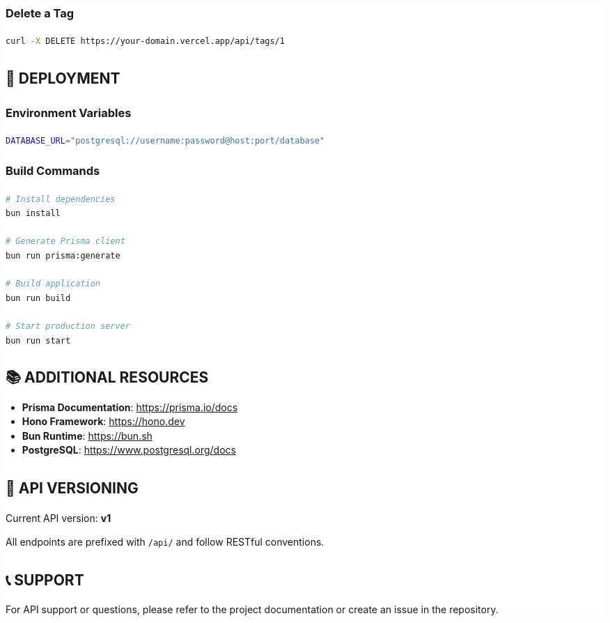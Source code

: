 ### **Delete a Tag**

```bash
curl -X DELETE https://your-domain.vercel.app/api/tags/1
```

## 🚀 **DEPLOYMENT**

### **Environment Variables**

```bash
DATABASE_URL="postgresql://username:password@host:port/database"
```

### **Build Commands**

```bash
# Install dependencies
bun install

# Generate Prisma client
bun run prisma:generate

# Build application
bun run build

# Start production server
bun run start
```

## 📚 **ADDITIONAL RESOURCES**

- **Prisma Documentation**: https://prisma.io/docs
- **Hono Framework**: https://hono.dev
- **Bun Runtime**: https://bun.sh
- **PostgreSQL**: https://www.postgresql.org/docs

## 🔄 **API VERSIONING**

Current API version: **v1**

All endpoints are prefixed with `/api/` and follow RESTful conventions.

## 📞 **SUPPORT**

For API support or questions, please refer to the project documentation or create an issue in the repository.
